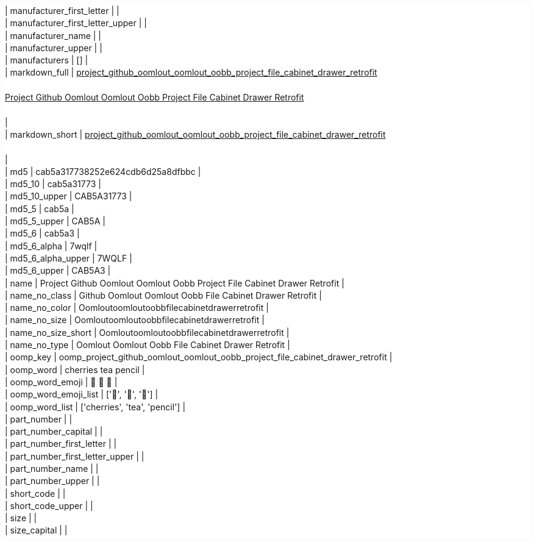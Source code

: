 | manufacturer_first_letter |  |  
| manufacturer_first_letter_upper |  |  
| manufacturer_name |  |  
| manufacturer_upper |  |  
| manufacturers | [] |  
| markdown_full | [project_github_oomlout_oomlout_oobb_project_file_cabinet_drawer_retrofit](https://github.com/oomlout/oomlout_oomp_current_version_messy/tree/main/parts/project_github_oomlout_oomlout_oobb_project_file_cabinet_drawer_retrofit)<br>[](https://github.com/oomlout/oomlout_oomp_current_version_messy/tree/main/parts/project_github_oomlout_oomlout_oobb_project_file_cabinet_drawer_retrofit)<br>[Project Github Oomlout Oomlout Oobb Project File Cabinet Drawer Retrofit](https://github.com/oomlout/oomlout_oomp_current_version_messy/tree/main/parts/project_github_oomlout_oomlout_oobb_project_file_cabinet_drawer_retrofit)<br><br> |  
| markdown_short | [project_github_oomlout_oomlout_oobb_project_file_cabinet_drawer_retrofit](https://github.com/oomlout/oomlout_oomp_current_version_messy/tree/main/parts/project_github_oomlout_oomlout_oobb_project_file_cabinet_drawer_retrofit)<br><br> |  
| md5 | cab5a317738252e624cdb6d25a8dfbbc |  
| md5_10 | cab5a31773 |  
| md5_10_upper | CAB5A31773 |  
| md5_5 | cab5a |  
| md5_5_upper | CAB5A |  
| md5_6 | cab5a3 |  
| md5_6_alpha | 7wqlf |  
| md5_6_alpha_upper | 7WQLF |  
| md5_6_upper | CAB5A3 |  
| name | Project Github Oomlout Oomlout Oobb Project File Cabinet Drawer Retrofit |  
| name_no_class | Github Oomlout Oomlout Oobb File Cabinet Drawer Retrofit |  
| name_no_color | Oomloutoomloutoobbfilecabinetdrawerretrofit |  
| name_no_size | Oomloutoomloutoobbfilecabinetdrawerretrofit |  
| name_no_size_short | Oomloutoomloutoobbfilecabinetdrawerretrofit |  
| name_no_type | Oomlout Oomlout Oobb File Cabinet Drawer Retrofit |  
| oomp_key | oomp_project_github_oomlout_oomlout_oobb_project_file_cabinet_drawer_retrofit |  
| oomp_word | cherries tea pencil |  
| oomp_word_emoji | :cherries: :tea: :pencil: |  
| oomp_word_emoji_list | [':cherries:', ':tea:', ':pencil:'] |  
| oomp_word_list | ['cherries', 'tea', 'pencil'] |  
| part_number |  |  
| part_number_capital |  |  
| part_number_first_letter |  |  
| part_number_first_letter_upper |  |  
| part_number_name |  |  
| part_number_upper |  |  
| short_code |  |  
| short_code_upper |  |  
| size |  |  
| size_capital |  |  